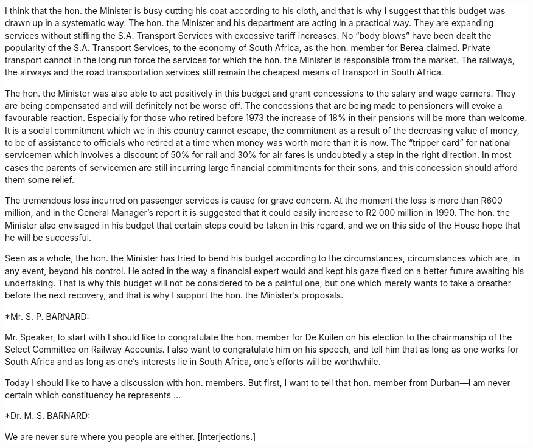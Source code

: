 <p>I think that the hon. the Minister is busy cutting his coat according to his cloth, and that is why I suggest that this budget was drawn up in a systematic way. The hon. the Minister and his department are acting in a practical way. They are expanding services without stifling the S.A. Transport Services with excessive tariff increases. No &#x201C;body blows&#x201D; have been dealt the popularity of the S.A. Transport Services, to the economy of South Africa, as the hon. member for Berea claimed. Private transport cannot in the long run force the services for which the hon. the Minister is responsible from the market. The railways, the airways and the road transportation services still remain the cheapest means of transport in South Africa.</p>

<p>The hon. the Minister was also able to act positively in this budget and grant concessions to the salary and wage earners. They are being compensated and will definitely not be worse off. The concessions that are being made to pensioners will evoke a favourable reaction. Especially for those who retired before 1973 the increase of 18% in their pensions will be more than welcome. It is a social commitment which we in this country cannot escape, the commitment as a result of the decreasing value of money, to be of assistance to officials who retired at a time when money was worth more than it is now. The &#x201C;tripper card&#x201D; for national servicemen which involves a discount of 50% for rail and 30% for air fares is undoubtedly a step in the right direction. In most cases the parents of servicemen are still incurring large financial commitments for their sons, and this concession should afford them some relief.</p>

<p>The tremendous loss incurred on passenger services is cause for grave concern. At the moment the loss is more than R600 million, and in the General Manager&#x2019;s report it is suggested that it could easily increase to R2 000 million in 1990. The hon. the Minister also envisaged in his budget that certain steps could be taken in this regard, and we on this side of the House hope that he will be successful.</p>

<p>Seen as a whole, the hon. the Minister has tried to bend his budget according to the circumstances, circumstances which are, in any event, beyond his control. He acted in the way a financial expert would and kept his gaze fixed on a better future awaiting his undertaking. That is why this budget will not be considered to be a painful one, but one which merely wants to take a breather before the next recovery, and that is why I support the hon. the Minister&#x2019;s proposals.</p>

</speech>

<speech by="#barnard">

<from>*Mr. <person refersTo="hansard_za">S. P. BARNARD</person>:</from>

<p>Mr. Speaker, to start with I should like to congratulate the hon. member for De Kuilen on his election to the chairmanship of the Select Committee on Railway Accounts. I also want to congratulate <span class="col_2353-2354" refersTo="page_1201"/>him on his speech, and tell him that as long as one works for South Africa and as long as one&#x2019;s interests lie in South Africa, one&#x2019;s efforts will be worthwhile.</p>

<p>Today I should like to have a discussion with hon. members. But first, I want to tell that hon. member from Durban&#x2014;I am never certain which constituency he represents &#x2026;</p>

</speech>

<speech by="#barnard">

<from>*Dr. <person refersTo="hansard_za">M. S. BARNARD</person>:</from>

<p>We are never sure where you people are either. [Interjections.]</p>

</speech>
